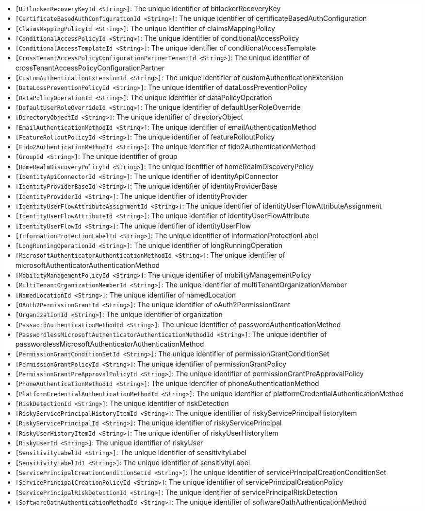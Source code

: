   - `[BitlockerRecoveryKeyId <String>]`: The unique identifier of bitlockerRecoveryKey
  - `[CertificateBasedAuthConfigurationId <String>]`: The unique identifier of certificateBasedAuthConfiguration
  - `[ClaimsMappingPolicyId <String>]`: The unique identifier of claimsMappingPolicy
  - `[ConditionalAccessPolicyId <String>]`: The unique identifier of conditionalAccessPolicy
  - `[ConditionalAccessTemplateId <String>]`: The unique identifier of conditionalAccessTemplate
  - `[CrossTenantAccessPolicyConfigurationPartnerTenantId <String>]`: The unique identifier of crossTenantAccessPolicyConfigurationPartner
  - `[CustomAuthenticationExtensionId <String>]`: The unique identifier of customAuthenticationExtension
  - `[DataLossPreventionPolicyId <String>]`: The unique identifier of dataLossPreventionPolicy
  - `[DataPolicyOperationId <String>]`: The unique identifier of dataPolicyOperation
  - `[DefaultUserRoleOverrideId <String>]`: The unique identifier of defaultUserRoleOverride
  - `[DirectoryObjectId <String>]`: The unique identifier of directoryObject
  - `[EmailAuthenticationMethodId <String>]`: The unique identifier of emailAuthenticationMethod
  - `[FeatureRolloutPolicyId <String>]`: The unique identifier of featureRolloutPolicy
  - `[Fido2AuthenticationMethodId <String>]`: The unique identifier of fido2AuthenticationMethod
  - `[GroupId <String>]`: The unique identifier of group
  - `[HomeRealmDiscoveryPolicyId <String>]`: The unique identifier of homeRealmDiscoveryPolicy
  - `[IdentityApiConnectorId <String>]`: The unique identifier of identityApiConnector
  - `[IdentityProviderBaseId <String>]`: The unique identifier of identityProviderBase
  - `[IdentityProviderId <String>]`: The unique identifier of identityProvider
  - `[IdentityUserFlowAttributeAssignmentId <String>]`: The unique identifier of identityUserFlowAttributeAssignment
  - `[IdentityUserFlowAttributeId <String>]`: The unique identifier of identityUserFlowAttribute
  - `[IdentityUserFlowId <String>]`: The unique identifier of identityUserFlow
  - `[InformationProtectionLabelId <String>]`: The unique identifier of informationProtectionLabel
  - `[LongRunningOperationId <String>]`: The unique identifier of longRunningOperation
  - `[MicrosoftAuthenticatorAuthenticationMethodId <String>]`: The unique identifier of microsoftAuthenticatorAuthenticationMethod
  - `[MobilityManagementPolicyId <String>]`: The unique identifier of mobilityManagementPolicy
  - `[MultiTenantOrganizationMemberId <String>]`: The unique identifier of multiTenantOrganizationMember
  - `[NamedLocationId <String>]`: The unique identifier of namedLocation
  - `[OAuth2PermissionGrantId <String>]`: The unique identifier of oAuth2PermissionGrant
  - `[OrganizationId <String>]`: The unique identifier of organization
  - `[PasswordAuthenticationMethodId <String>]`: The unique identifier of passwordAuthenticationMethod
  - `[PasswordlessMicrosoftAuthenticatorAuthenticationMethodId <String>]`: The unique identifier of passwordlessMicrosoftAuthenticatorAuthenticationMethod
  - `[PermissionGrantConditionSetId <String>]`: The unique identifier of permissionGrantConditionSet
  - `[PermissionGrantPolicyId <String>]`: The unique identifier of permissionGrantPolicy
  - `[PermissionGrantPreApprovalPolicyId <String>]`: The unique identifier of permissionGrantPreApprovalPolicy
  - `[PhoneAuthenticationMethodId <String>]`: The unique identifier of phoneAuthenticationMethod
  - `[PlatformCredentialAuthenticationMethodId <String>]`: The unique identifier of platformCredentialAuthenticationMethod
  - `[RiskDetectionId <String>]`: The unique identifier of riskDetection
  - `[RiskyServicePrincipalHistoryItemId <String>]`: The unique identifier of riskyServicePrincipalHistoryItem
  - `[RiskyServicePrincipalId <String>]`: The unique identifier of riskyServicePrincipal
  - `[RiskyUserHistoryItemId <String>]`: The unique identifier of riskyUserHistoryItem
  - `[RiskyUserId <String>]`: The unique identifier of riskyUser
  - `[SensitivityLabelId <String>]`: The unique identifier of sensitivityLabel
  - `[SensitivityLabelId1 <String>]`: The unique identifier of sensitivityLabel
  - `[ServicePrincipalCreationConditionSetId <String>]`: The unique identifier of servicePrincipalCreationConditionSet
  - `[ServicePrincipalCreationPolicyId <String>]`: The unique identifier of servicePrincipalCreationPolicy
  - `[ServicePrincipalRiskDetectionId <String>]`: The unique identifier of servicePrincipalRiskDetection
  - `[SoftwareOathAuthenticationMethodId <String>]`: The unique identifier of softwareOathAuthenticationMethod